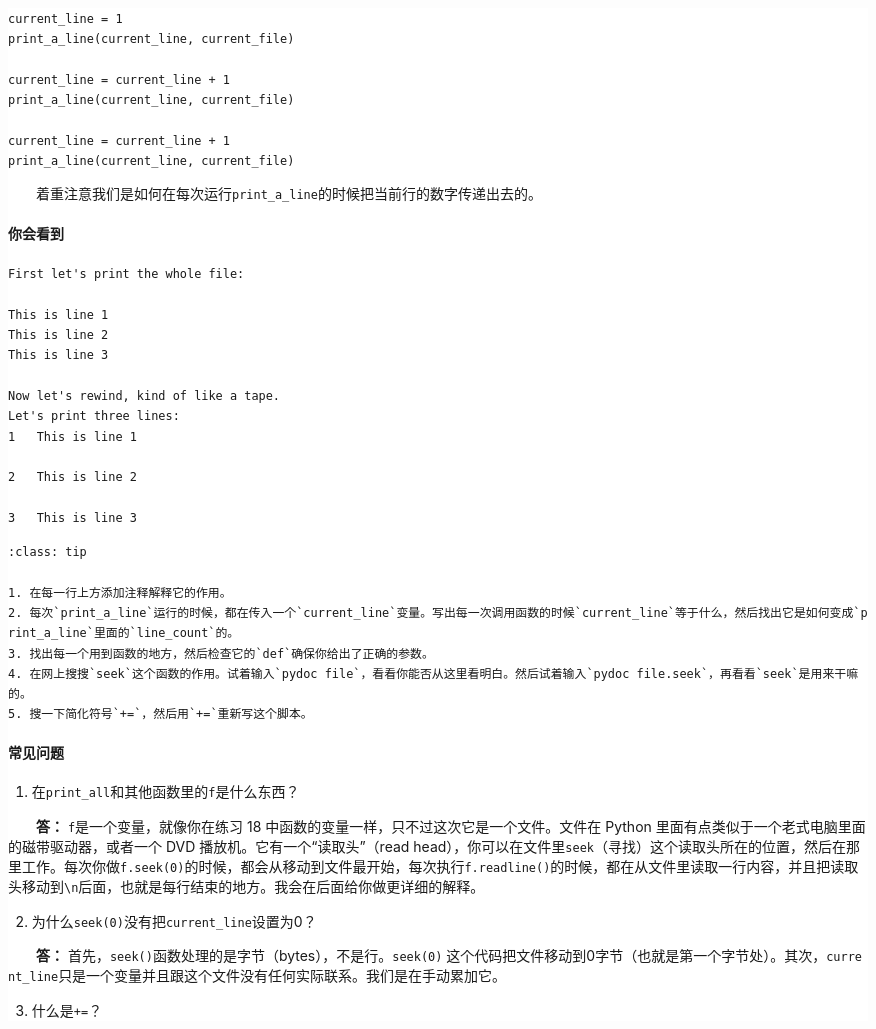 ```{code-block} python
current_line = 1
print_a_line(current_line, current_file)

current_line = current_line + 1
print_a_line(current_line, current_file)

current_line = current_line + 1
print_a_line(current_line, current_file)
```

&emsp;&emsp;着重注意我们是如何在每次运行`print_a_line`的时候把当前行的数字传递出去的。

#### 你会看到

```shell
First let's print the whole file:

This is line 1
This is line 2
This is line 3

Now let's rewind, kind of like a tape.      
Let's print three lines:
1   This is line 1

2   This is line 2

3   This is line 3
```

```{admonition} 附加练习
:class: tip

1. 在每一行上方添加注释解释它的作用。
2. 每次`print_a_line`运行的时候，都在传入一个`current_line`变量。写出每一次调用函数的时候`current_line`等于什么，然后找出它是如何变成`print_a_line`里面的`line_count`的。
3. 找出每一个用到函数的地方，然后检查它的`def`确保你给出了正确的参数。
4. 在网上搜搜`seek`这个函数的作用。试着输入`pydoc file`，看看你能否从这里看明白。然后试着输入`pydoc file.seek`，再看看`seek`是用来干嘛的。
5. 搜一下简化符号`+=`，然后用`+=`重新写这个脚本。
```

#### 常见问题

1. 在`print_all`和其他函数里的`f`是什么东西？ 

&emsp;&emsp;**答：** `f`是一个变量，就像你在练习 18 中函数的变量一样，只不过这次它是一个文件。文件在 Python 里面有点类似于一个老式电脑里面的磁带驱动器，或者一个 DVD 播放机。它有一个“读取头”（read head），你可以在文件里`seek`（寻找）这个读取头所在的位置，然后在那里工作。每次你做`f.seek(0)`的时候，都会从移动到文件最开始，每次执行`f.readline()`的时候，都在从文件里读取一行内容，并且把读取头移动到`\n`后面，也就是每行结束的地方。我会在后面给你做更详细的解释。

2. 为什么`seek(0)`没有把`current_line`设置为0？ 

&emsp;&emsp;**答：** 首先，`seek()`函数处理的是字节（bytes），不是行。`seek(0)` 这个代码把文件移动到0字节（也就是第一个字节处）。其次，`current_line`只是一个变量并且跟这个文件没有任何实际联系。我们是在手动累加它。

3. 什么是`+=`？
